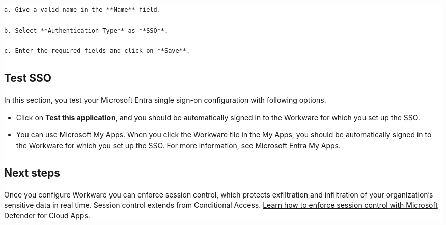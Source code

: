     a. Give a valid name in the **Name** field.

    b. Select **Authentication Type** as **SSO**.

    c. Enter the required fields and click on **Save**.

## Test SSO 

In this section, you test your Microsoft Entra single sign-on configuration with following options.

* Click on **Test this application**, and you should be automatically signed in to the Workware for which you set up the SSO.

* You can use Microsoft My Apps. When you click the Workware tile in the My Apps, you should be automatically signed in to the Workware for which you set up the SSO. For more information, see [Microsoft Entra My Apps](/azure/active-directory/manage-apps/end-user-experiences#azure-ad-my-apps).

## Next steps

Once you configure Workware you can enforce session control, which protects exfiltration and infiltration of your organization’s sensitive data in real time. Session control extends from Conditional Access. [Learn how to enforce session control with Microsoft Defender for Cloud Apps](/cloud-app-security/proxy-deployment-any-app).

